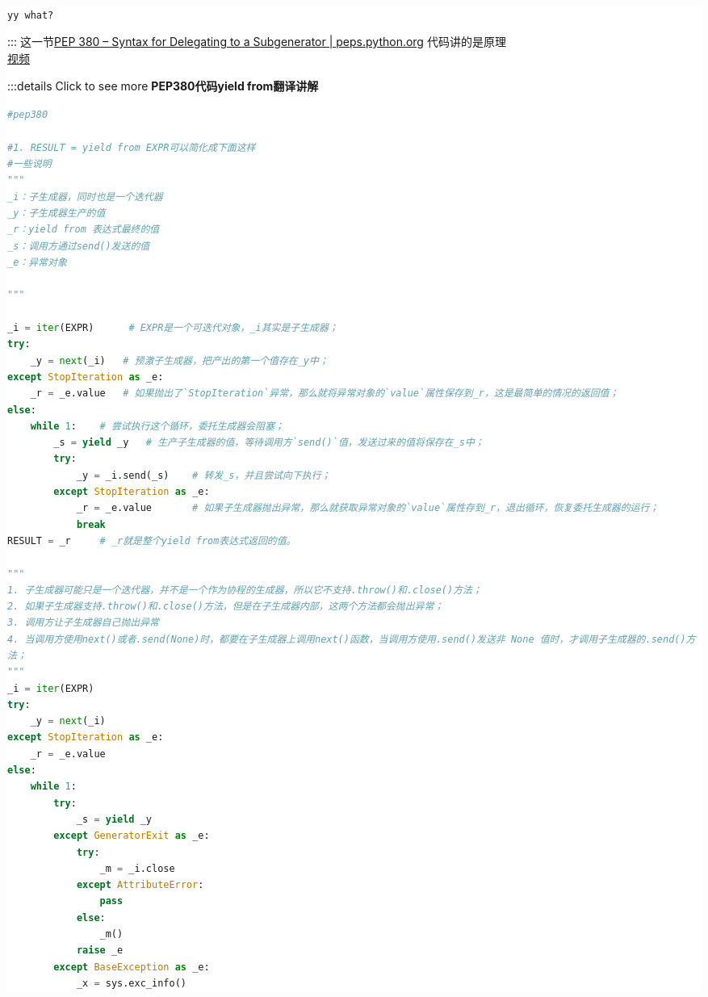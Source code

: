 ```
yy what?
```
:::
这一节[PEP 380 – Syntax for Delegating to a Subgenerator | peps.python.org](https://peps.python.org/pep-0380/) 代码讲的是原理  
[视频](https://cloud.ooowl.fun/api/v3/file/source/1097/12-9%20%E7%94%9F%E6%88%90%E5%99%A8%E8%BF%9B%E9%98%B6-yield%20from-2.mp4?sign=hcx9fkeSflcjLLy87iziaY-keyxtgTVdX6xCOHfFTrY%3D%3A0)  

:::details Click to see more
**PEP380代码yield from翻译讲解**<br/>
```python
#pep380  
  
#1. RESULT = yield from EXPR可以简化成下面这样  
#一些说明  
"""  
_i：子生成器，同时也是一个迭代器  
_y：子生成器生产的值  
_r：yield from 表达式最终的值  
_s：调用方通过send()发送的值  
_e：异常对象  
  
"""  
  
_i = iter(EXPR)      # EXPR是一个可迭代对象，_i其实是子生成器；  
try:  
    _y = next(_i)   # 预激子生成器，把产出的第一个值存在_y中；  
except StopIteration as _e:  
    _r = _e.value   # 如果抛出了`StopIteration`异常，那么就将异常对象的`value`属性保存到_r，这是最简单的情况的返回值；  
else:  
    while 1:    # 尝试执行这个循环，委托生成器会阻塞；  
        _s = yield _y   # 生产子生成器的值，等待调用方`send()`值，发送过来的值将保存在_s中；  
        try:  
            _y = _i.send(_s)    # 转发_s，并且尝试向下执行；  
        except StopIteration as _e:  
            _r = _e.value       # 如果子生成器抛出异常，那么就获取异常对象的`value`属性存到_r，退出循环，恢复委托生成器的运行；  
            break  
RESULT = _r     # _r就是整个yield from表达式返回的值。  
  
"""  
1. 子生成器可能只是一个迭代器，并不是一个作为协程的生成器，所以它不支持.throw()和.close()方法；  
2. 如果子生成器支持.throw()和.close()方法，但是在子生成器内部，这两个方法都会抛出异常；  
3. 调用方让子生成器自己抛出异常  
4. 当调用方使用next()或者.send(None)时，都要在子生成器上调用next()函数，当调用方使用.send()发送非 None 值时，才调用子生成器的.send()方法；  
"""  
_i = iter(EXPR)  
try:  
    _y = next(_i)  
except StopIteration as _e:  
    _r = _e.value  
else:  
    while 1:  
        try:  
            _s = yield _y  
        except GeneratorExit as _e:  
            try:  
                _m = _i.close  
            except AttributeError:  
                pass  
            else:  
                _m()  
            raise _e  
        except BaseException as _e:  
            _x = sys.exc_info()  
```